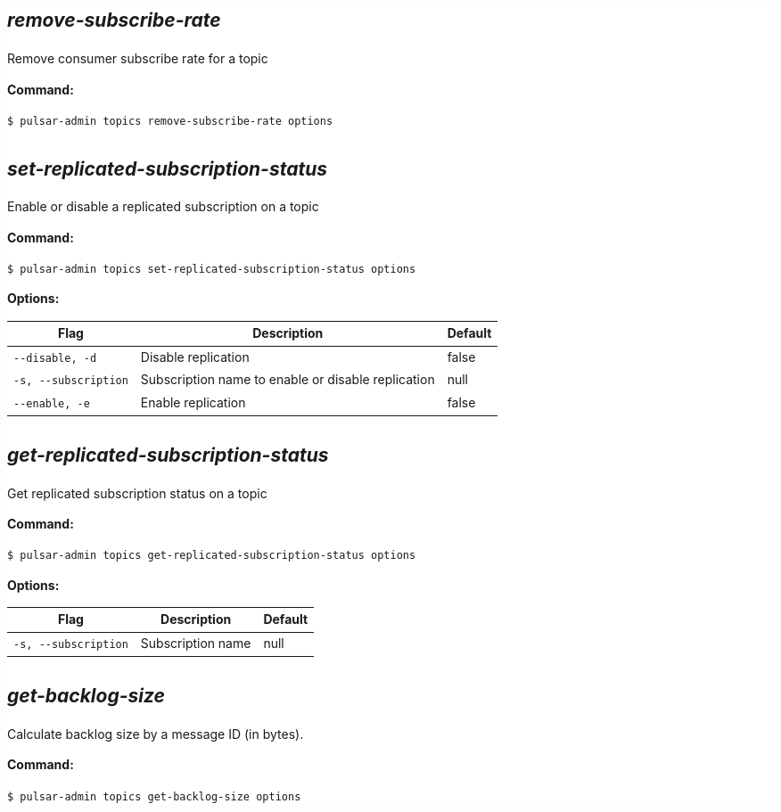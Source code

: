 
## <em>remove-subscribe-rate</em>

Remove consumer subscribe rate for a topic

**Command:**

```shell
$ pulsar-admin topics remove-subscribe-rate options
```



## <em>set-replicated-subscription-status</em>

Enable or disable a replicated subscription on a topic

**Command:**

```shell
$ pulsar-admin topics set-replicated-subscription-status options
```

**Options:**

|Flag|Description|Default|
|---|---|---|
| `--disable, -d` | Disable replication|false||
| `-s, --subscription` | Subscription name to enable or disable replication|null||
| `--enable, -e` | Enable replication|false||


## <em>get-replicated-subscription-status</em>

Get replicated subscription status on a topic

**Command:**

```shell
$ pulsar-admin topics get-replicated-subscription-status options
```

**Options:**

|Flag|Description|Default|
|---|---|---|
| `-s, --subscription` | Subscription name|null||


## <em>get-backlog-size</em>

Calculate backlog size by a message ID (in bytes).

**Command:**

```shell
$ pulsar-admin topics get-backlog-size options
```
